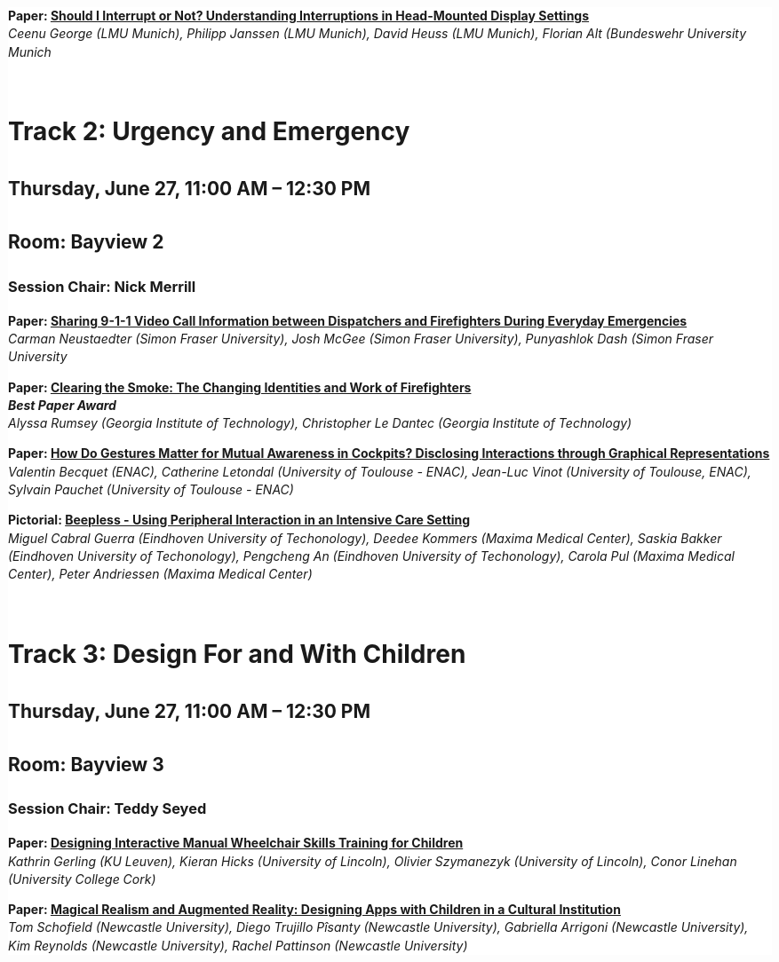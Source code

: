 __Paper: [Should I Interrupt or Not? Understanding Interruptions in Head-Mounted Display Settings](https://dl.acm.org/citation.cfm?id=3322363)__</br>
_Ceenu George (LMU Munich), Philipp Janssen (LMU Munich), David Heuss (LMU Munich), Florian Alt (Bundeswehr University Munich_</br>
</br>

# Track 2: Urgency and Emergency
## Thursday, June 27, 11:00 AM – 12:30 PM
## Room: Bayview 2
### Session Chair: Nick Merrill 

__Paper: [Sharing 9-1-1 Video Call Information between Dispatchers and Firefighters During Everyday Emergencies](https://dl.acm.org/citation.cfm?id=3322277)__</br>
_Carman Neustaedter (Simon Fraser University), Josh McGee (Simon Fraser University), Punyashlok Dash (Simon Fraser University_</br>

__Paper: [Clearing the Smoke: The Changing Identities and Work of Firefighters](https://dl.acm.org/citation.cfm?id=3322292)__</br>
___Best Paper Award___</br>
_Alyssa Rumsey (Georgia Institute of Technology), Christopher Le Dantec (Georgia Institute of Technology)_</br>

__Paper: [How Do Gestures Matter for Mutual Awareness in Cockpits? Disclosing Interactions through Graphical Representations](https://dl.acm.org/citation.cfm?id=3322306)__</br>
_Valentin Becquet (ENAC), Catherine Letondal (University of Toulouse - ENAC), Jean-Luc Vinot (University of Toulouse, ENAC), Sylvain Pauchet (University of Toulouse - ENAC)_</br>

__Pictorial: [Beepless - Using Peripheral Interaction in an Intensive Care Setting](https://dl.acm.org/citation.cfm?id=3323696)__</br>
_Miguel Cabral Guerra (Eindhoven University of Techonology), Deedee Kommers (Maxima Medical Center), Saskia Bakker (Eindhoven University of Techonology), Pengcheng An (Eindhoven University of Techonology), Carola Pul (Maxima Medical Center), Peter Andriessen (Maxima Medical Center)_</br>
</br>

# Track 3: Design For and With Children
## Thursday, June 27, 11:00 AM – 12:30 PM
## Room: Bayview 3
### Session Chair: Teddy Seyed 

__Paper: [Designing Interactive Manual Wheelchair Skills Training for Children](https://dl.acm.org/citation.cfm?id=3322281)__</br>
_Kathrin Gerling (KU Leuven), Kieran Hicks (University of Lincoln), Olivier Szymanezyk (University of Lincoln), Conor Linehan (University College Cork)_</br>

__Paper: [Magical Realism and Augmented Reality: Designing Apps with Children in a Cultural Institution](https://dl.acm.org/citation.cfm?id=3322293)__</br>
_Tom Schofield (Newcastle University), Diego Trujillo Pîsanty (Newcastle University), Gabriella Arrigoni (Newcastle University), Kim Reynolds (Newcastle University), Rachel Pattinson (Newcastle University)_</br>
